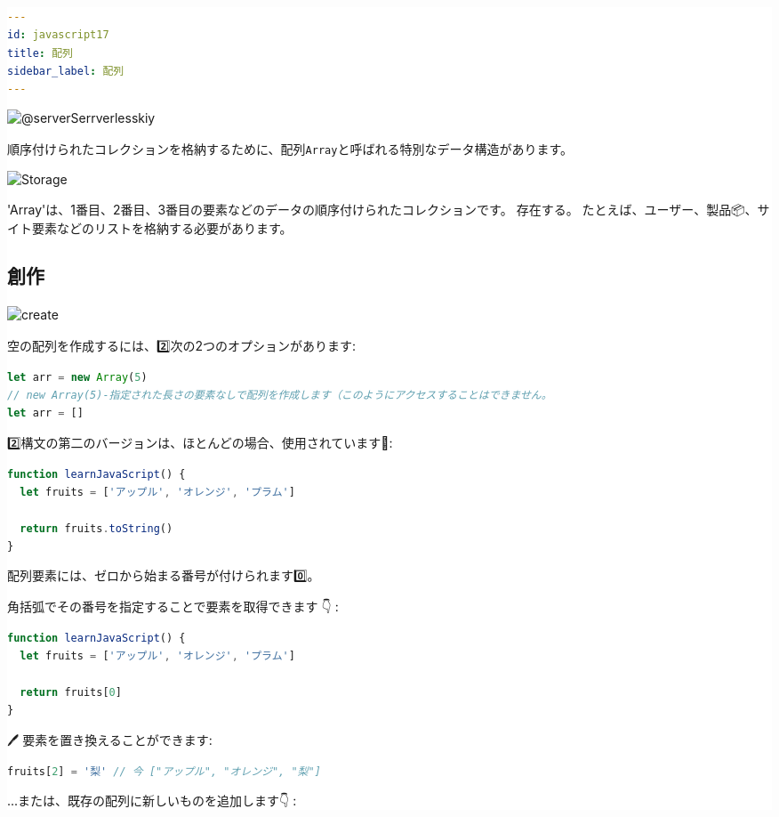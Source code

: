 ```yaml
---
id: javascript17
title: 配列
sidebar_label: 配列
---
```


![@serverSerrverlesskiy](/img/javascript/headers/18.jpg)

順序付けられたコレクションを格納するために、配列`Array`と呼ばれる特別なデータ構造があります。

![Storage](https://media.giphy.com/media/3orif6FORJ98Z11xzq/giphy.gif)

'Array'は、1番目、2番目、3番目の要素などのデータの順序付けられたコレクションです。 存在する。 たとえば、ユーザー、製品📦、サイト要素などのリストを格納する必要があります。

## 創作

![create](https://media.giphy.com/media/3oEduXdm2gjnrsJBOo/giphy.gif)

空の配列を作成するには、2️⃣次の2つのオプションがあります:

```javascript
let arr = new Array(5)
// new Array(5)-指定された長さの要素なしで配列を作成します（このようにアクセスすることはできません。
let arr = []
```

2️⃣構文の第二のバージョンは、ほとんどの場合、使用されています📖:

```jsx live
function learnJavaScript() {
  let fruits = ['アップル', 'オレンジ', 'プラム']

  return fruits.toString()
}
```

配列要素には、ゼロから始まる番号が付けられます0️⃣。

角括弧でその番号を指定することで要素を取得できます 👇 :

```jsx live
function learnJavaScript() {
  let fruits = ['アップル', 'オレンジ', 'プラム']

  return fruits[0]
}
```

🖊 ️要素を置き換えることができます:

```javascript
fruits[2] = '梨' // 今 ["アップル", "オレンジ", "梨"]
```

...または、既存の配列に新しいものを追加します👇 :
